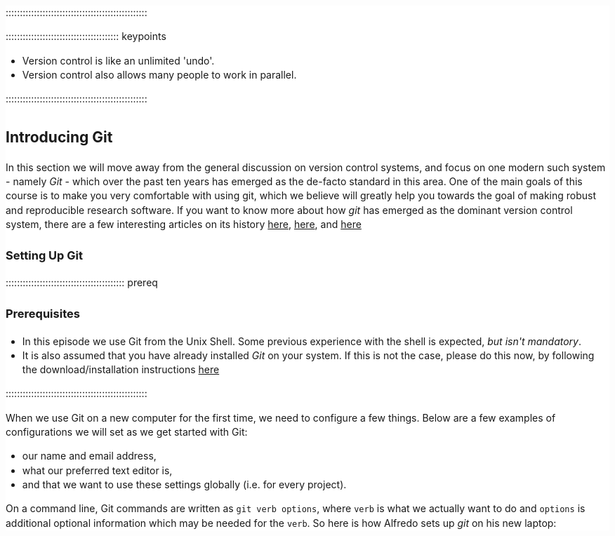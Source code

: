 ::::::::::::::::::::::::::::::::::::::::::::::::::

:::::::::::::::::::::::::::::::::::::::: keypoints

- Version control is like an unlimited 'undo'.
- Version control also allows many people to work in parallel.

::::::::::::::::::::::::::::::::::::::::::::::::::


## Introducing Git

In this section we will move away from the general discussion on version control systems, and focus on
one modern such system - namely *Git* - which over the past ten years has emerged as the de-facto standard in this
area. One of the main goals of this course is to make you very comfortable with using git, which we believe will
greatly help you towards the goal of making robust and reproducible research software. If you want to know more
about how *git* has emerged as the dominant version control system, there are a few interesting articles on
its history [here](https://www.geeksforgeeks.org/history-of-git/),
[here](https://www.welcometothejungle.com/en/articles/btc-history-git), and
[here](https://en.wikipedia.org/wiki/Git)


### Setting Up Git

::::::::::::::::::::::::::::::::::::::::::  prereq

### Prerequisites

- In this episode we use Git from the Unix Shell. Some previous experience with the shell is expected,
*but isn't mandatory*.
- It is also assumed that you have already installed *Git* on your system. If this is not the case, please do
this now, by following the download/installation instructions [here](https://git-scm.com/)

::::::::::::::::::::::::::::::::::::::::::::::::::


When we use Git on a new computer for the first time, we need to configure a few things. Below are a few examples
of configurations we will set as we get started with Git:

- our name and email address,
- what our preferred text editor is,
- and that we want to use these settings globally (i.e. for every project).

On a command line, Git commands are written as `git verb options`,
where `verb` is what we actually want to do and `options` is additional optional information which may be needed for the `verb`.
So here is how Alfredo sets up *git* on his new laptop:
